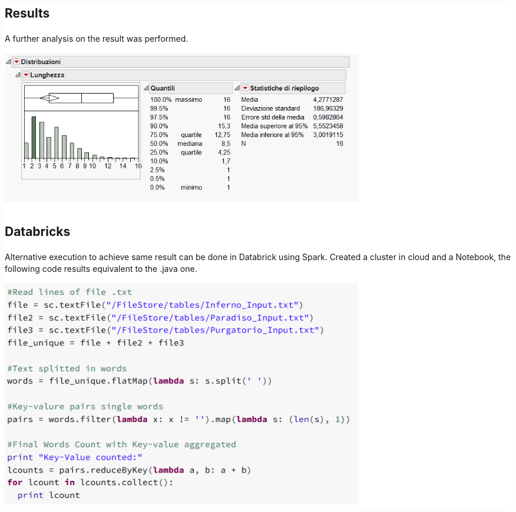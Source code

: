 
## Results
A further analysis on the result was performed.

<img src="../pics/mapreduce/analisi.png" width="600">


## Databricks
Alternative execution to achieve same result can be done in Databrick using Spark. Created a cluster in cloud and a Notebook, the following code results equivalent to the .java one.

<img src="../pics/mapreduce/databrick1.png" width="600">
